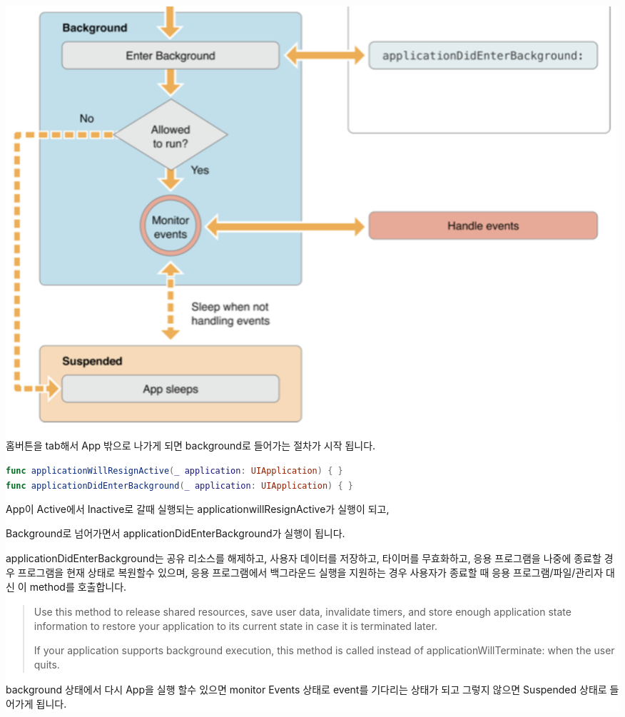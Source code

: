 ![Into the background.png](./img/Into-the-background.png)

홈버튼을 tab해서 App 밖으로 나가게 되면 background로 들어가는 절차가 시작 됩니다.

```swift
func applicationWillResignActive(_ application: UIApplication) { }
func applicationDidEnterBackground(_ application: UIApplication) { }
```

App이 Active에서 Inactive로 갈때 실행되는 applicationwillResignActive가 실행이 되고,

Background로 넘어가면서 applicationDidEnterBackground가 실행이 됩니다.

applicationDidEnterBackground는 공유 리소스를 해제하고, 사용자 데이터를 저장하고, 타이머를 무효화하고, 응용 프로그램을 나중에 종료할 경우 프로그램을 현재 상태로 복원할수 있으며, 응용 프로그램에서 백그라운드 실행을 지원하는 경우 사용자가 종료할 때 응용 프로그램/파일/관리자 대신 이 method를 호출합니다.

> Use this method to release shared resources, save user data, invalidate timers, and store enough application state information to restore your application to its current state in case it is terminated later.
>
> If your application supports background execution, this method is called instead of applicationWillTerminate: when the user quits.

background 상태에서 다시 App을 실행 할수 있으면 monitor Events 상태로 event를 기다리는 상태가 되고 그렇지 않으면 Suspended 상태로 들어가게 됩니다.
